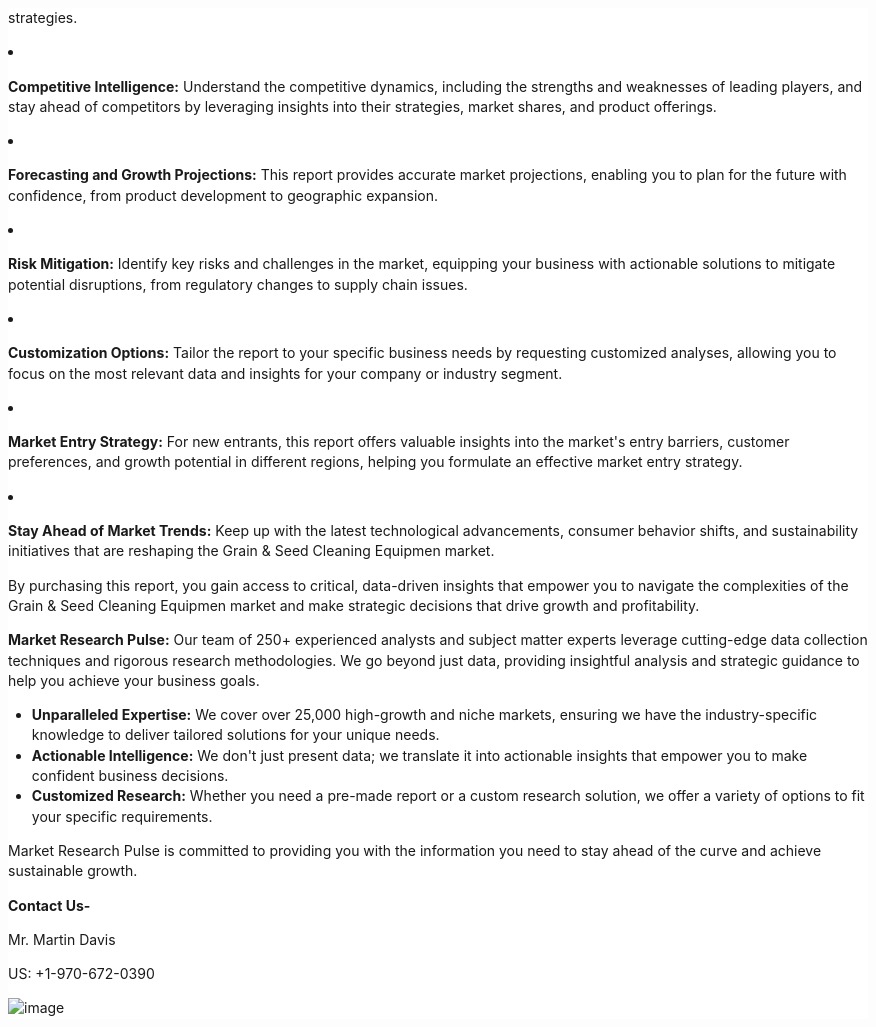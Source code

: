 strategies.</p></li><li><p><strong>Competitive Intelligence:</strong> Understand the competitive dynamics, including the strengths and weaknesses of leading players, and stay ahead of competitors by leveraging insights into their strategies, market shares, and product offerings.</p></li><li><p><strong>Forecasting and Growth Projections:</strong> This report provides accurate market projections, enabling you to plan for the future with confidence, from product development to geographic expansion.</p></li><li><p><strong>Risk Mitigation:</strong> Identify key risks and challenges in the market, equipping your business with actionable solutions to mitigate potential disruptions, from regulatory changes to supply chain issues.</p></li><li><p><strong>Customization Options:</strong> Tailor the report to your specific business needs by requesting customized analyses, allowing you to focus on the most relevant data and insights for your company or industry segment.</p></li><li><p><strong>Market Entry Strategy:</strong> For new entrants, this report offers valuable insights into the market's entry barriers, customer preferences, and growth potential in different regions, helping you formulate an effective market entry strategy.</p></li><li><p><strong>Stay Ahead of Market Trends:</strong> Keep up with the latest technological advancements, consumer behavior shifts, and sustainability initiatives that are reshaping the Grain & Seed Cleaning Equipmen market.</p></li></ol><p>By purchasing this report, you gain access to critical, data-driven insights that empower you to navigate the complexities of the Grain & Seed Cleaning Equipmen market and make strategic decisions that drive growth and profitability.</p><p><strong>Market Research Pulse:</strong>&nbsp;Our team of 250+ experienced analysts and subject matter experts leverage cutting-edge data collection techniques and rigorous research methodologies. We go beyond just data, providing insightful analysis and strategic guidance to help you achieve your business goals.</p><ul><li><strong>Unparalleled Expertise:</strong>&nbsp;We cover over 25,000 high-growth and niche markets, ensuring we have the industry-specific knowledge to deliver tailored solutions for your unique needs.</li><li><strong>Actionable Intelligence:</strong>&nbsp;We don't just present data; we translate it into actionable insights that empower you to make confident business decisions.</li><li><strong>Customized Research:</strong>&nbsp;Whether you need a pre-made report or a custom research solution, we offer a variety of options to fit your specific requirements.</li></ul><p>Market Research Pulse is committed to providing you with the information you need to stay ahead of the curve and achieve sustainable growth.</p><p><strong>Contact Us-</strong></p><p>Mr. Martin Davis</p><p>US: +1-970-672-0390</p>
![image](https://github.com/user-attachments/assets/ee57e043-d372-4edb-9c81-0238962321d8)
